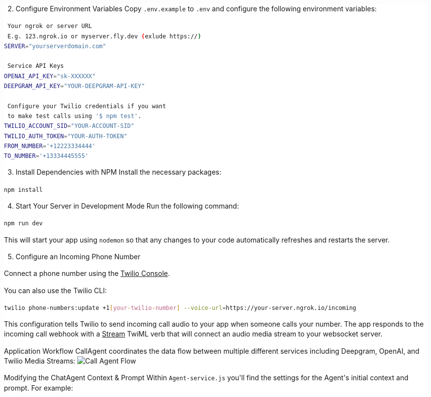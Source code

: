  2. Configure Environment Variables
Copy `.env.example` to `.env` and configure the following environment variables:

```bash
 Your ngrok or server URL
 E.g. 123.ngrok.io or myserver.fly.dev (exlude https://)
SERVER="yourserverdomain.com"

 Service API Keys
OPENAI_API_KEY="sk-XXXXXX"
DEEPGRAM_API_KEY="YOUR-DEEPGRAM-API-KEY"

 Configure your Twilio credentials if you want
 to make test calls using '$ npm test'.
TWILIO_ACCOUNT_SID="YOUR-ACCOUNT-SID"
TWILIO_AUTH_TOKEN="YOUR-AUTH-TOKEN"
FROM_NUMBER='+12223334444'
TO_NUMBER='+13334445555'
```

 3. Install Dependencies with NPM
Install the necessary packages:

```bash
npm install
```

 4. Start Your Server in Development Mode
Run the following command:
```bash
npm run dev
```
This will start your app using `nodemon` so that any changes to your code automatically refreshes and restarts the server.

 5. Configure an Incoming Phone Number

Connect a phone number using the [Twilio Console](https://console.twilio.com/us1/develop/phone-numbers/manage/incoming).

You can also use the Twilio CLI:

```bash
twilio phone-numbers:update +1[your-twilio-number] --voice-url=https://your-server.ngrok.io/incoming
```
This configuration tells Twilio to send incoming call audio to your app when someone calls your number. The app responds to the incoming call webhook with a [Stream](https://www.twilio.com/docs/voice/twiml/stream) TwiML verb that will connect an audio media stream to your websocket server.

 Application Workflow
CallAgent coordinates the data flow between multiple different services including Deepgram, OpenAI, and Twilio Media Streams:
![Call Agent Flow](https://github.com/twilio-labs/call-Agent/assets/1418949/0b7fcc0b-d5e5-4527-bc4c-2ffb8931139c)


 Modifying the ChatAgent Context & Prompt
Within `Agent-service.js` you'll find the settings for the Agent's initial context and prompt. For example:
